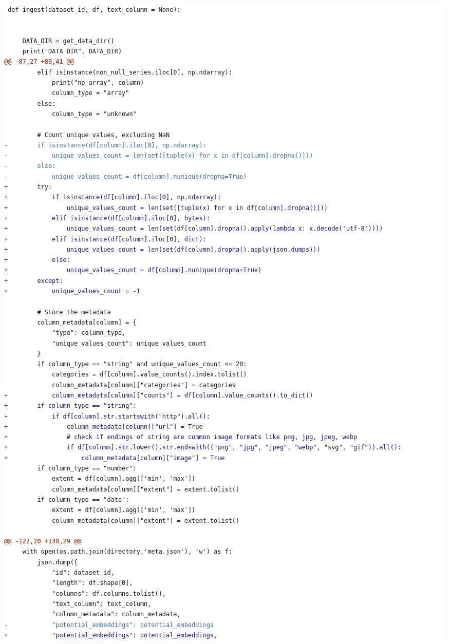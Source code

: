 ```diff
 def ingest(dataset_id, df, text_column = None):
 
 
     DATA_DIR = get_data_dir()
     print("DATA DIR", DATA_DIR)
@@ -87,27 +89,41 @@
         elif isinstance(non_null_series.iloc[0], np.ndarray):
             print("np array", column)
             column_type = "array"
         else:
             column_type = "unknown"
 
         # Count unique values, excluding NaN
-        if isinstance(df[column].iloc[0], np.ndarray):
-            unique_values_count = len(set([tuple(x) for x in df[column].dropna()]))
-        else:
-            unique_values_count = df[column].nunique(dropna=True)
+        try:
+            if isinstance(df[column].iloc[0], np.ndarray):
+                unique_values_count = len(set([tuple(x) for x in df[column].dropna()]))
+            elif isinstance(df[column].iloc[0], bytes):
+                unique_values_count = len(set(df[column].dropna().apply(lambda x: x.decode('utf-8'))))
+            elif isinstance(df[column].iloc[0], dict):
+                unique_values_count = len(set(df[column].dropna().apply(json.dumps)))
+            else:
+                unique_values_count = df[column].nunique(dropna=True)
+        except:
+            unique_values_count = -1
 
         # Store the metadata
         column_metadata[column] = {
             "type": column_type,
             "unique_values_count": unique_values_count
         }
         if column_type == "string" and unique_values_count <= 20:
             categories = df[column].value_counts().index.tolist()
             column_metadata[column]["categories"] = categories
+            column_metadata[column]["counts"] = df[column].value_counts().to_dict()
+        if column_type == "string":
+            if df[column].str.startswith("http").all():
+                column_metadata[column]["url"] = True
+                # check if endings of string are common image formats like png, jpg, jpeg, webp
+                if df[column].str.lower().str.endswith(("png", "jpg", "jpeg", "webp", "svg", "gif")).all():
+                    column_metadata[column]["image"] = True
         if column_type == "number":
             extent = df[column].agg(['min', 'max'])
             column_metadata[column]["extent"] = extent.tolist()
         if column_type == "date":
             extent = df[column].agg(['min', 'max'])
             column_metadata[column]["extent"] = extent.tolist()
 
@@ -122,20 +138,29 @@
     with open(os.path.join(directory,'meta.json'), 'w') as f:
         json.dump({
             "id": dataset_id,
             "length": df.shape[0],
             "columns": df.columns.tolist(),
             "text_column": text_column,
             "column_metadata": column_metadata,
-            "potential_embeddings": potential_embeddings
+            "potential_embeddings": potential_embeddings,
```